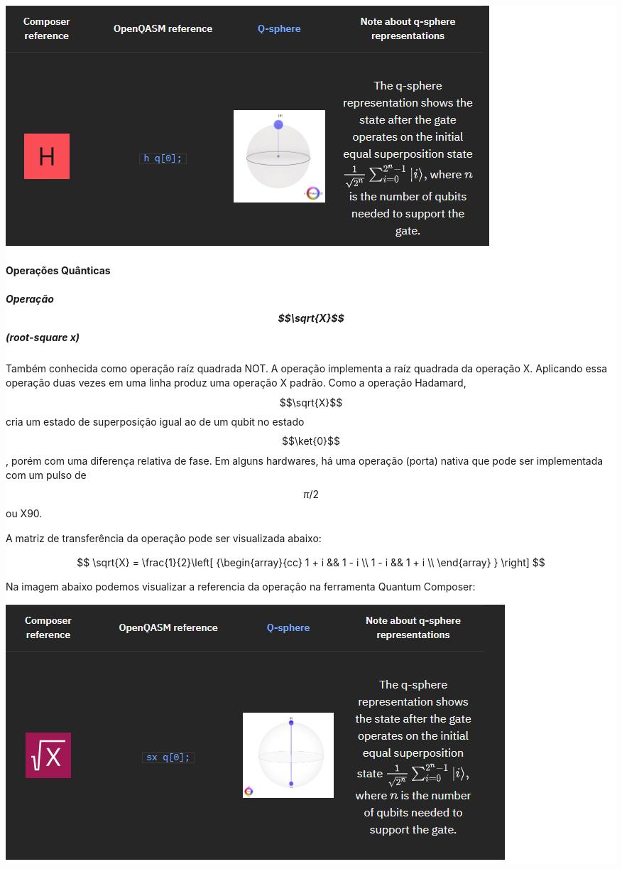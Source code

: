 ![Descrição H](/assets/images/portas-composer/H-composer-description.png)

#### Operações Quânticas
##### Operação $$\sqrt{X}$$ (root-square x)
Também conhecida como operação raíz quadrada NOT. A operação implementa a raíz quadrada da operação X. Aplicando essa operação duas vezes em uma linha produz uma operação X padrão. Como a operação Hadamard, $$\sqrt{X}$$ cria um estado de superposição igual ao de um qubit no estado $$\ket{0}$$, porém com uma diferença relativa de fase. Em alguns hardwares, há uma operação (porta) nativa que pode ser implementada com um pulso de $$\pi/2$$ ou X90.

A matriz de transferência da operação pode ser visualizada abaixo:

$$
\sqrt{X} = \frac{1}{2}\left[ {\begin{array}{cc}
1 + i && 1 - i \\
1 - i && 1 + i \\
\end{array} } \right]
$$

Na imagem abaixo podemos visualizar a referencia da operação na ferramenta Quantum Composer:

![Descrição Raíz X](/assets/images/portas-composer/RootX-composer-description.png)
